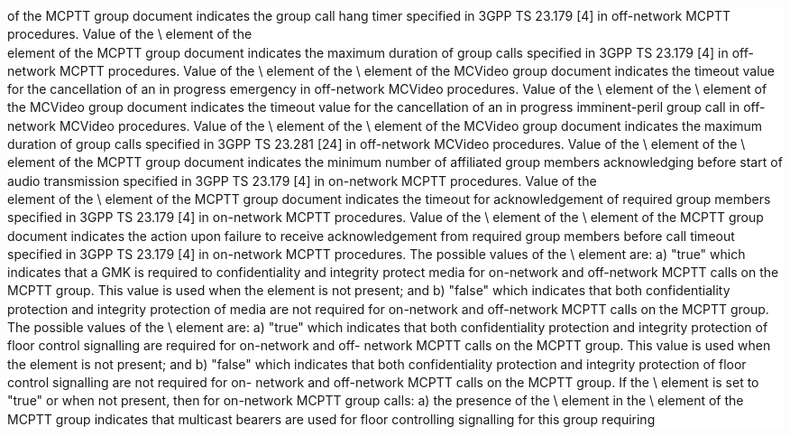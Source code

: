 of the MCPTT group document indicates the group call hang timer specified in
3GPP TS 23.179 [4] in off-network MCPTT procedures.
Value of the \ element of the \
element of the MCPTT group document indicates the maximum duration of group
calls specified in 3GPP TS 23.179 [4] in off-network MCPTT procedures.
Value of the \ element of the \ element of the MCVideo group document
indicates the timeout value for the cancellation of an in progress emergency
in off-network MCVideo procedures.
Value of the \ element of the \ element of the MCVideo
group document indicates the timeout value for the cancellation of an in
progress imminent-peril group call in off-network MCVideo procedures.
Value of the \ element of the \ element of the MCVideo group document indicates the maximum duration
of group calls specified in 3GPP TS 23.281 [24] in off-network MCVideo
procedures.
Value of the \ element of the \ element of the MCPTT group document indicates the minimum number of
affiliated group members acknowledging before start of audio transmission
specified in 3GPP TS 23.179 [4] in on-network MCPTT procedures.
Value of the \
element of the \ element of the MCPTT group document indicates
the timeout for acknowledgement of required group members specified in 3GPP TS
23.179 [4] in on-network MCPTT procedures.
Value of the \ element of the \ element of
the MCPTT group document indicates the action upon failure to receive
acknowledgement from required group members before call timeout specified in
3GPP TS 23.179 [4] in on-network MCPTT procedures.
The possible values of the \ element are:
a) \"true\" which indicates that a GMK is required to confidentiality and
integrity protect media for on-network and off-network MCPTT calls on the
MCPTT group. This value is used when the element is not present; and
b) \"false\" which indicates that both confidentiality protection and
integrity protection of media are not required for on-network and off-network
MCPTT calls on the MCPTT group.
The possible values of the \ element are:
a) \"true\" which indicates that both confidentiality protection and integrity
protection of floor control signalling are required for on-network and off-
network MCPTT calls on the MCPTT group. This value is used when the element is
not present; and
b) \"false\" which indicates that both confidentiality protection and
integrity protection of floor control signalling are not required for on-
network and off-network MCPTT calls on the MCPTT group.
If the \ element is set to \"true\" or when
not present, then for on-network MCPTT group calls:
a) the presence of the \ element
in the \ element of the MCPTT group indicates that multicast
bearers are used for floor controlling signalling for this group requiring
